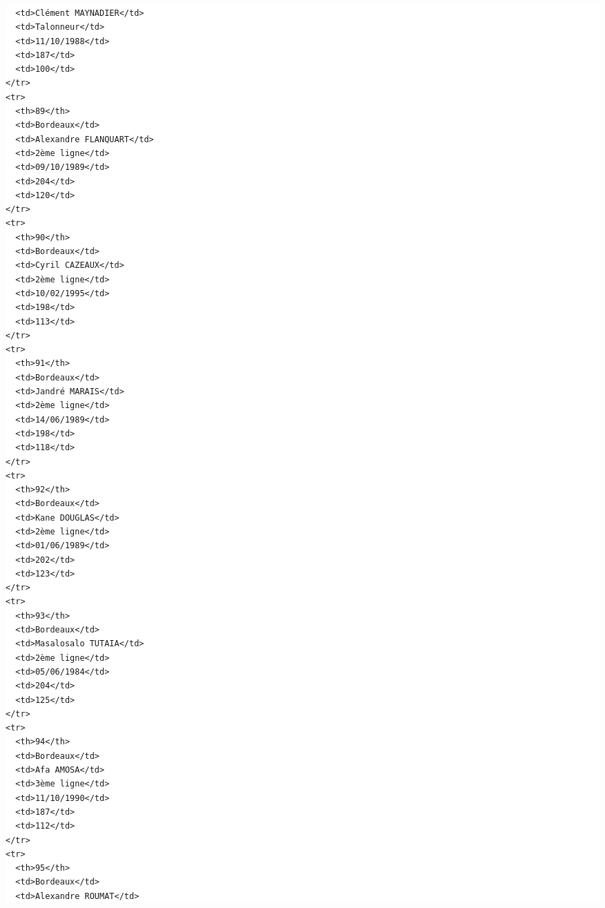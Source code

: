       <td>Clément MAYNADIER</td>
      <td>Talonneur</td>
      <td>11/10/1988</td>
      <td>187</td>
      <td>100</td>
    </tr>
    <tr>
      <th>89</th>
      <td>Bordeaux</td>
      <td>Alexandre FLANQUART</td>
      <td>2ème ligne</td>
      <td>09/10/1989</td>
      <td>204</td>
      <td>120</td>
    </tr>
    <tr>
      <th>90</th>
      <td>Bordeaux</td>
      <td>Cyril CAZEAUX</td>
      <td>2ème ligne</td>
      <td>10/02/1995</td>
      <td>198</td>
      <td>113</td>
    </tr>
    <tr>
      <th>91</th>
      <td>Bordeaux</td>
      <td>Jandré MARAIS</td>
      <td>2ème ligne</td>
      <td>14/06/1989</td>
      <td>198</td>
      <td>118</td>
    </tr>
    <tr>
      <th>92</th>
      <td>Bordeaux</td>
      <td>Kane DOUGLAS</td>
      <td>2ème ligne</td>
      <td>01/06/1989</td>
      <td>202</td>
      <td>123</td>
    </tr>
    <tr>
      <th>93</th>
      <td>Bordeaux</td>
      <td>Masalosalo TUTAIA</td>
      <td>2ème ligne</td>
      <td>05/06/1984</td>
      <td>204</td>
      <td>125</td>
    </tr>
    <tr>
      <th>94</th>
      <td>Bordeaux</td>
      <td>Afa AMOSA</td>
      <td>3ème ligne</td>
      <td>11/10/1990</td>
      <td>187</td>
      <td>112</td>
    </tr>
    <tr>
      <th>95</th>
      <td>Bordeaux</td>
      <td>Alexandre ROUMAT</td>